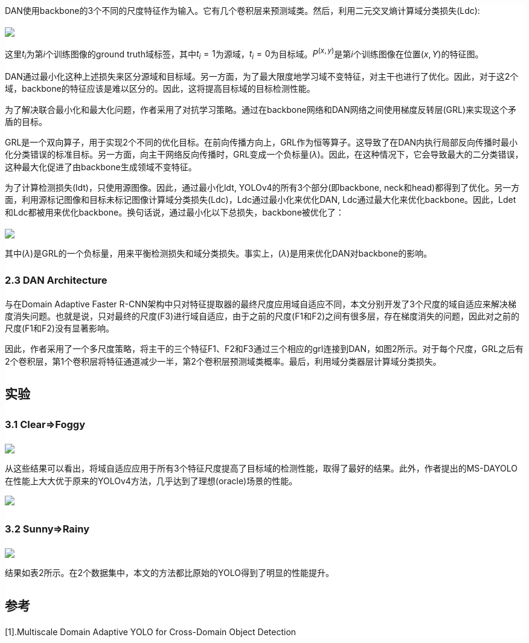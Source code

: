 DAN使用backbone的3个不同的尺度特征作为输入。它有几个卷积层来预测域类。然后，利用二元交叉熵计算域分类损失(Ldc):

<img src="https://gitee.com/chaucerg/pic_-web/raw/master/images_20210604/4.png" width = "400" align=center />


这里$t_i$为第$i$个训练图像的ground truth域标签，其中$t_i = 1$为源域，$t_i = 0$为目标域。$P^{(x,y)}$是第$i$个训练图像在位置$(x,Y)$的特征图。

DAN通过最小化这种上述损失来区分源域和目标域。另一方面，为了最大限度地学习域不变特征，对主干也进行了优化。因此，对于这2个域，backbone的特征应该是难以区分的。因此，这将提高目标域的目标检测性能。

为了解决联合最小化和最大化问题，作者采用了对抗学习策略。通过在backbone网络和DAN网络之间使用梯度反转层(GRL)来实现这个矛盾的目标。

GRL是一个双向算子，用于实现2个不同的优化目标。在前向传播方向上，GRL作为恒等算子。这导致了在DAN内执行局部反向传播时最小化分类错误的标准目标。另一方面，向主干网络反向传播时，GRL变成一个负标量$(\lambda)$。因此，在这种情况下，它会导致最大的二分类错误，这种最大化促进了由backbone生成领域不变特征。

为了计算检测损失(ldt)，只使用源图像。因此，通过最小化ldt, YOLOv4的所有3个部分(即backbone, neck和head)都得到了优化。另一方面，利用源标记图像和目标未标记图像计算域分类损失(Ldc)，Ldc通过最小化来优化DAN, Ldc通过最大化来优化backbone。因此，Ldet和Ldc都被用来优化backbone。换句话说，通过最小化以下总损失，backbone被优化了：

<img src="https://gitee.com/chaucerg/pic_-web/raw/master/images_20210604/5.png" width = "300" align=center />


其中$(\lambda)$是GRL的一个负标量，用来平衡检测损失和域分类损失。事实上，$(\lambda)$是用来优化DAN对backbone的影响。

### 2.3 DAN Architecture
与在Domain Adaptive Faster R-CNN架构中只对特征提取器的最终尺度应用域自适应不同，本文分别开发了3个尺度的域自适应来解决梯度消失问题。也就是说，只对最终的尺度(F3)进行域自适应，由于之前的尺度(F1和F2)之间有很多层，存在梯度消失的问题，因此对之前的尺度(F1和F2)没有显著影响。

因此，作者采用了一个多尺度策略，将主干的三个特征F1、F2和F3通过三个相应的grl连接到DAN，如图2所示。对于每个尺度，GRL之后有2个卷积层，第1个卷积层将特征通道减少一半，第2个卷积层预测域类概率。最后，利用域分类器层计算域分类损失。

## 实验
### 3.1 Clear=>Foggy

<img src="https://gitee.com/chaucerg/pic_-web/raw/master/images_20210604/6.png" width = "500" align=center />


从这些结果可以看出，将域自适应应用于所有3个特征尺度提高了目标域的检测性能，取得了最好的结果。此外，作者提出的MS-DAYOLO在性能上大大优于原来的YOLOv4方法，几乎达到了理想(oracle)场景的性能。

![](https://gitee.com/chaucerg/pic_-web/raw/master/images_20210604/7.png)

### 3.2 Sunny=>Rainy

<img src="https://gitee.com/chaucerg/pic_-web/raw/master/images_20210604/8.png" width = "500" align=center />

结果如表2所示。在2个数据集中，本文的方法都比原始的YOLO得到了明显的性能提升。

## 参考
[1].Multiscale Domain Adaptive YOLO for Cross-Domain Object Detection<br>



